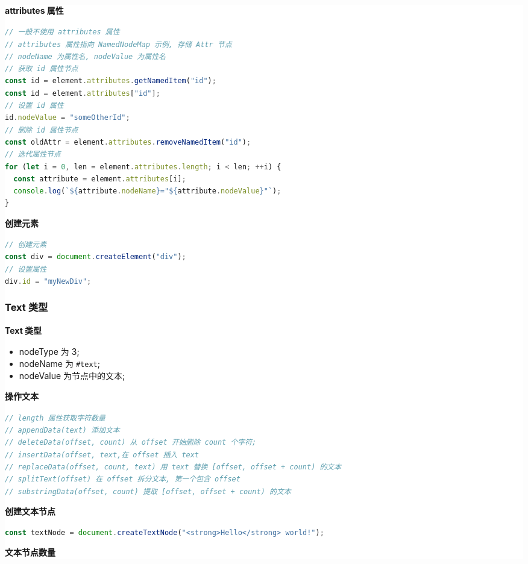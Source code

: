 **attributes 属性**

```typescript
// 一般不使用 attributes 属性
// attributes 属性指向 NamedNodeMap 示例, 存储 Attr 节点
// nodeName 为属性名, nodeValue 为属性名
// 获取 id 属性节点
const id = element.attributes.getNamedItem("id");
const id = element.attributes["id"];
// 设置 id 属性
id.nodeValue = "someOtherId";
// 删除 id 属性节点
const oldAttr = element.attributes.removeNamedItem("id");
// 迭代属性节点
for (let i = 0, len = element.attributes.length; i < len; ++i) {
  const attribute = element.attributes[i];
  console.log(`${attribute.nodeName}="${attribute.nodeValue}"`);
}
```

**创建元素**

```typescript
// 创建元素
const div = document.createElement("div");
// 设置属性
div.id = "myNewDiv";
```

### Text 类型

**Text 类型**

- nodeType 为 3;
- nodeName 为 `#text`;
- nodeValue 为节点中的文本;

**操作文本**

```typescript
// length 属性获取字符数量
// appendData(text) 添加文本
// deleteData(offset, count) 从 offset 开始删除 count 个字符;
// insertData(offset, text,在 offset 插入 text
// replaceData(offset, count, text) 用 text 替换 [offset, offset + count) 的文本
// splitText(offset) 在 offset 拆分文本, 第一个包含 offset
// substringData(offset, count) 提取 [offset, offset + count) 的文本
```

**创建文本节点**

```typescript
const textNode = document.createTextNode("<strong>Hello</strong> world!");
```

**文本节点数量**
